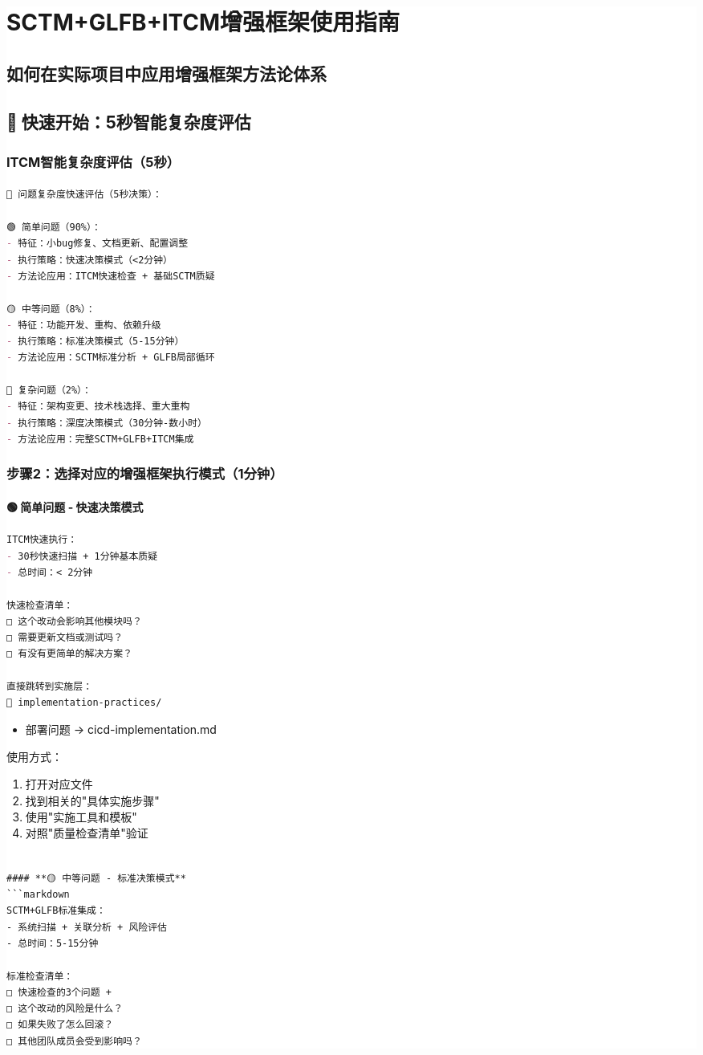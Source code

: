 # SCTM+GLFB+ITCM增强框架使用指南
## 如何在实际项目中应用增强框架方法论体系

## 🎯 **快速开始：5秒智能复杂度评估**

### **ITCM智能复杂度评估（5秒）**
```markdown
🚦 问题复杂度快速评估（5秒决策）：

🟢 简单问题（90%）：
- 特征：小bug修复、文档更新、配置调整
- 执行策略：快速决策模式（<2分钟）
- 方法论应用：ITCM快速检查 + 基础SCTM质疑

🟡 中等问题（8%）：
- 特征：功能开发、重构、依赖升级
- 执行策略：标准决策模式（5-15分钟）
- 方法论应用：SCTM标准分析 + GLFB局部循环

🔴 复杂问题（2%）：
- 特征：架构变更、技术栈选择、重大重构
- 执行策略：深度决策模式（30分钟-数小时）
- 方法论应用：完整SCTM+GLFB+ITCM集成
```

### **步骤2：选择对应的增强框架执行模式（1分钟）**

#### **🟢 简单问题 - 快速决策模式**
```markdown
ITCM快速执行：
- 30秒快速扫描 + 1分钟基本质疑
- 总时间：< 2分钟

快速检查清单：
□ 这个改动会影响其他模块吗？
□ 需要更新文档或测试吗？
□ 有没有更简单的解决方案？

直接跳转到实施层：
📁 implementation-practices/
```
- 部署问题 → cicd-implementation.md

使用方式：
1. 打开对应文件
2. 找到相关的"具体实施步骤"
3. 使用"实施工具和模板"
4. 对照"质量检查清单"验证
```

#### **🟡 中等问题 - 标准决策模式**
```markdown
SCTM+GLFB标准集成：
- 系统扫描 + 关联分析 + 风险评估
- 总时间：5-15分钟

标准检查清单：
□ 快速检查的3个问题 +
□ 这个改动的风险是什么？
□ 如果失败了怎么回滚？
□ 其他团队成员会受到影响吗？
```